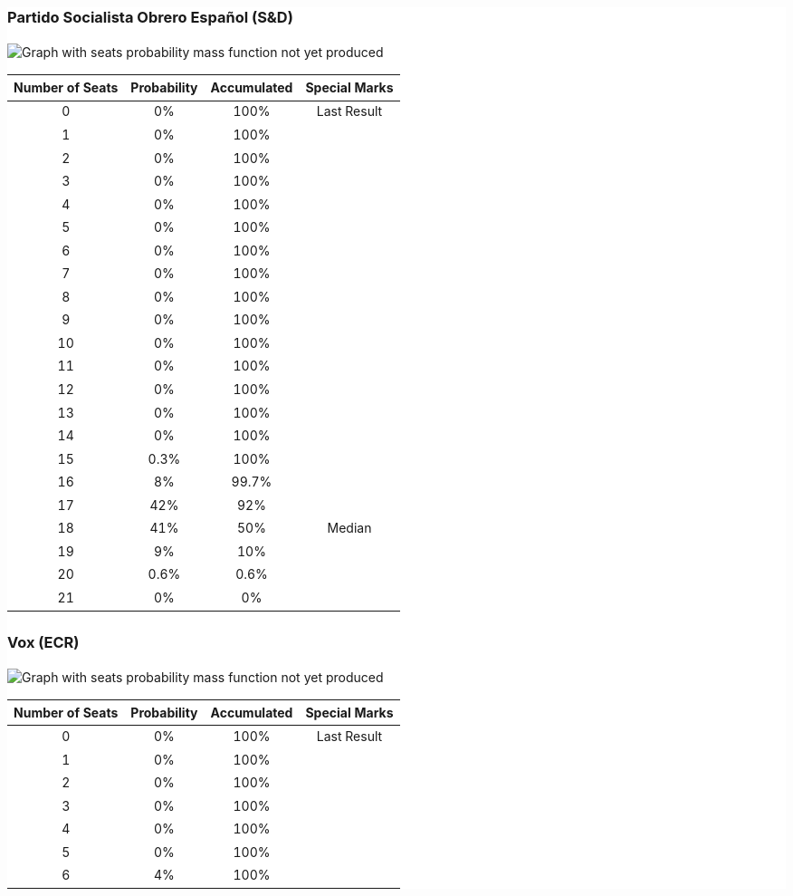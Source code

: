 ### Partido Socialista Obrero Español (S&D)

![Graph with seats probability mass function not yet produced](2023-07-04-Opinòmetre-coalitions-seats-pmf-psoe.png "Seats Probability Mass Function")

| Number of Seats | Probability | Accumulated | Special Marks |
|:---------------:|:-----------:|:-----------:|:-------------:|
| 0 | 0% | 100% | Last Result |
| 1 | 0% | 100% |  |
| 2 | 0% | 100% |  |
| 3 | 0% | 100% |  |
| 4 | 0% | 100% |  |
| 5 | 0% | 100% |  |
| 6 | 0% | 100% |  |
| 7 | 0% | 100% |  |
| 8 | 0% | 100% |  |
| 9 | 0% | 100% |  |
| 10 | 0% | 100% |  |
| 11 | 0% | 100% |  |
| 12 | 0% | 100% |  |
| 13 | 0% | 100% |  |
| 14 | 0% | 100% |  |
| 15 | 0.3% | 100% |  |
| 16 | 8% | 99.7% |  |
| 17 | 42% | 92% |  |
| 18 | 41% | 50% | Median |
| 19 | 9% | 10% |  |
| 20 | 0.6% | 0.6% |  |
| 21 | 0% | 0% |  |

### Vox (ECR)

![Graph with seats probability mass function not yet produced](2023-07-04-Opinòmetre-coalitions-seats-pmf-vox.png "Seats Probability Mass Function")

| Number of Seats | Probability | Accumulated | Special Marks |
|:---------------:|:-----------:|:-----------:|:-------------:|
| 0 | 0% | 100% | Last Result |
| 1 | 0% | 100% |  |
| 2 | 0% | 100% |  |
| 3 | 0% | 100% |  |
| 4 | 0% | 100% |  |
| 5 | 0% | 100% |  |
| 6 | 4% | 100% |  |